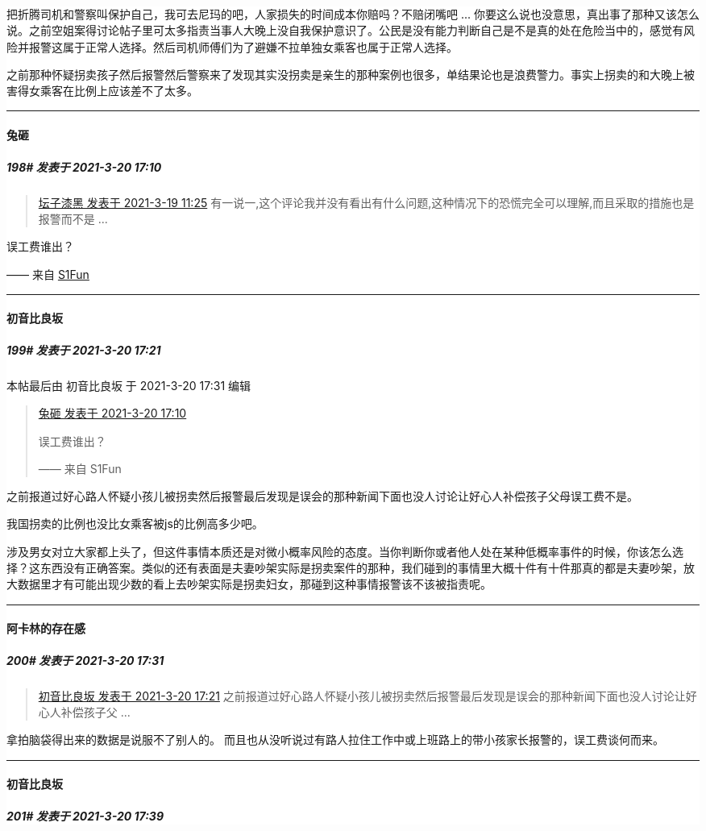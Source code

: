 把折腾司机和警察叫保护自己，我可去尼玛的吧，人家损失的时间成本你赔吗？不赔闭嘴吧 ...</blockquote>
你要这么说也没意思，真出事了那种又该怎么说。之前空姐案得讨论帖子里可太多指责当事人大晚上没自我保护意识了。公民是没有能力判断自己是不是真的处在危险当中的，感觉有风险并报警这属于正常人选择。然后司机师傅们为了避嫌不拉单独女乘客也属于正常人选择。

之前那种怀疑拐卖孩子然后报警然后警察来了发现其实没拐卖是亲生的那种案例也很多，单结果论也是浪费警力。事实上拐卖的和大晚上被害得女乘客在比例上应该差不了太多。


-----

####  兔砸  
##### 198#       发表于 2021-3-20 17:10


<blockquote><a href="httphttps://bbs.saraba1st.com/2b/forum.php?mod=redirect&amp;goto=findpost&amp;pid=50673220&amp;ptid=1993907" target="_blank">坛子漆黑 发表于 2021-3-19 11:25</a>
有一说一,这个评论我并没有看出有什么问题,这种情况下的恐慌完全可以理解,而且采取的措施也是报警而不是 ...</blockquote>
误工费谁出？

—— 来自 [S1Fun](https://s1fun.koalcat.com)


-----

####  初音比良坂  
##### 199#       发表于 2021-3-20 17:21


 本帖最后由 初音比良坂 于 2021-3-20 17:31 编辑 
<blockquote><a href="httphttps://bbs.saraba1st.com/2b/forum.php?mod=redirect&amp;goto=findpost&amp;pid=50684986&amp;ptid=1993907" target="_blank">兔砸 发表于 2021-3-20 17:10</a>

误工费谁出？


—— 来自 S1Fun</blockquote>
之前报道过好心路人怀疑小孩儿被拐卖然后报警最后发现是误会的那种新闻下面也没人讨论让好心人补偿孩子父母误工费不是。

我国拐卖的比例也没比女乘客被js的比例高多少吧。

涉及男女对立大家都上头了，但这件事情本质还是对微小概率风险的态度。当你判断你或者他人处在某种低概率事件的时候，你该怎么选择？这东西没有正确答案。类似的还有表面是夫妻吵架实际是拐卖案件的那种，我们碰到的事情里大概十件有十件那真的都是夫妻吵架，放大数据里才有可能出现少数的看上去吵架实际是拐卖妇女，那碰到这种事情报警该不该被指责呢。


-----

####  阿卡林的存在感  
##### 200#       发表于 2021-3-20 17:31


<blockquote><a href="httphttps://bbs.saraba1st.com/2b/forum.php?mod=redirect&amp;goto=findpost&amp;pid=50685053&amp;ptid=1993907" target="_blank">初音比良坂 发表于 2021-3-20 17:21</a>
之前报道过好心路人怀疑小孩儿被拐卖然后报警最后发现是误会的那种新闻下面也没人讨论让好心人补偿孩子父 ...</blockquote>
拿拍脑袋得出来的数据是说服不了别人的。
而且也从没听说过有路人拉住工作中或上班路上的带小孩家长报警的，误工费谈何而来。


-----

####  初音比良坂  
##### 201#       发表于 2021-3-20 17:39
